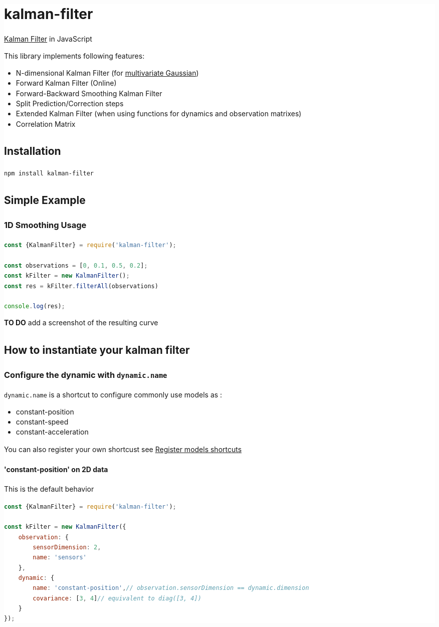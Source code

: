 # kalman-filter

[Kalman Filter](https://en.wikipedia.org/wiki/Kalman_filter) in JavaScript

This library implements following features:
* N-dimensional Kalman Filter (for [multivariate Gaussian](https://en.wikipedia.org/wiki/Multivariate_normal_distribution))
* Forward Kalman Filter (Online)
* Forward-Backward Smoothing Kalman Filter
* Split Prediction/Correction steps
* Extended Kalman Filter (when using functions for dynamics and observation matrixes)
* Correlation Matrix

## Installation

```sh
npm install kalman-filter
```

## Simple Example

### 1D Smoothing Usage

```js
const {KalmanFilter} = require('kalman-filter');

const observations = [0, 0.1, 0.5, 0.2];
const kFilter = new KalmanFilter();
const res = kFilter.filterAll(observations)

console.log(res);
```

**TO DO** add a screenshot of the resulting curve

## How to instantiate your kalman filter

### Configure the dynamic with `dynamic.name`

`dynamic.name` is a shortcut to configure commonly use models as :
* constant-position
* constant-speed
* constant-acceleration

You can also register your own shortcust see [Register models shortcuts](#register-models-shortcuts)

#### 'constant-position' on 2D data

This is the default behavior

```js
const {KalmanFilter} = require('kalman-filter');

const kFilter = new KalmanFilter({
	observation: {
		sensorDimension: 2,
		name: 'sensors'
	},
	dynamic: {
		name: 'constant-position',// observation.sensorDimension == dynamic.dimension
		covariance: [3, 4]// equivalent to diag([3, 4])
	}
});

```
